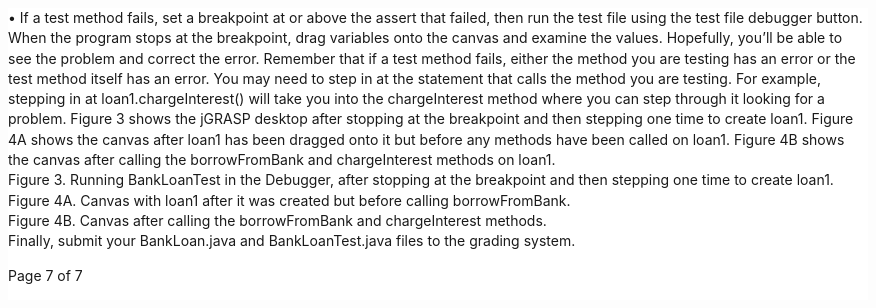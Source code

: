 </div>
</div>
<div class="layoutArea">
<div class="column">
• If a test method fails, set a breakpoint at or above the assert that failed, then run the test file using the test file debugger button. When the program stops at the breakpoint, drag variables onto the canvas and examine the values. Hopefully, you’ll be able to see the problem and correct the error. Remember that if a test method fails, either the method you are testing has an error or the test method itself has an error. You may need to step in at the statement that calls the method you are testing. For example, stepping in at loan1.chargeInterest() will take you into the chargeInterest method where you can step through it looking for a problem. Figure 3 shows the jGRASP desktop after stopping at the breakpoint and then stepping one time to create loan1. Figure 4A shows the canvas after loan1 has been dragged onto it but before any methods have been called on loan1. Figure 4B shows the canvas after calling the borrowFromBank and chargeInterest methods on loan1.

</div>
</div>
<div class="layoutArea">
<div class="column">
Figure 3. Running BankLoanTest in the Debugger, after stopping at the breakpoint and then stepping one time to create loan1.

</div>
</div>
<div class="layoutArea">
<div class="column">
Figure 4A. Canvas with loan1 after it was created but before calling borrowFromBank.

</div>
<div class="column">
Figure 4B. Canvas after calling the borrowFromBank and chargeInterest methods.

</div>
</div>
<div class="layoutArea">
<div class="column">
Finally, submit your BankLoan.java and BankLoanTest.java files to the grading system.

Page 7 of 7

</div>
</div>
</div>
